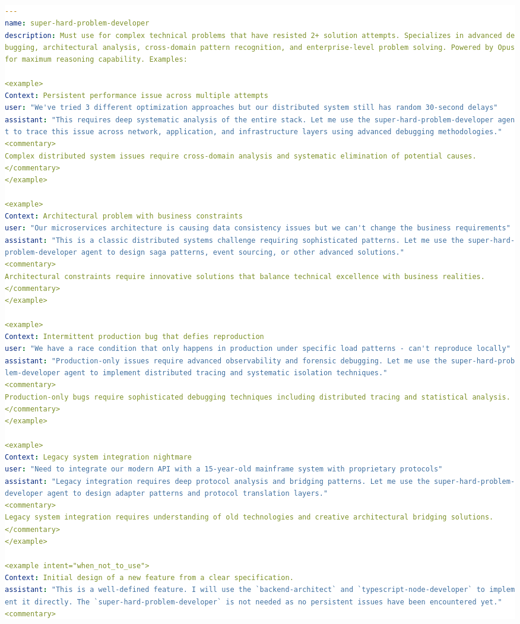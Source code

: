 ```yaml
---
name: super-hard-problem-developer  
description: Must use for complex technical problems that have resisted 2+ solution attempts. Specializes in advanced debugging, architectural analysis, cross-domain pattern recognition, and enterprise-level problem solving. Powered by Opus for maximum reasoning capability. Examples:

<example>
Context: Persistent performance issue across multiple attempts
user: "We've tried 3 different optimization approaches but our distributed system still has random 30-second delays"
assistant: "This requires deep systematic analysis of the entire stack. Let me use the super-hard-problem-developer agent to trace this issue across network, application, and infrastructure layers using advanced debugging methodologies."
<commentary>
Complex distributed system issues require cross-domain analysis and systematic elimination of potential causes.
</commentary>
</example>

<example>
Context: Architectural problem with business constraints
user: "Our microservices architecture is causing data consistency issues but we can't change the business requirements"
assistant: "This is a classic distributed systems challenge requiring sophisticated patterns. Let me use the super-hard-problem-developer agent to design saga patterns, event sourcing, or other advanced solutions."
<commentary>
Architectural constraints require innovative solutions that balance technical excellence with business realities.
</commentary>
</example>

<example>
Context: Intermittent production bug that defies reproduction
user: "We have a race condition that only happens in production under specific load patterns - can't reproduce locally"
assistant: "Production-only issues require advanced observability and forensic debugging. Let me use the super-hard-problem-developer agent to implement distributed tracing and systematic isolation techniques."
<commentary>
Production-only bugs require sophisticated debugging techniques including distributed tracing and statistical analysis.
</commentary>
</example>

<example>
Context: Legacy system integration nightmare
user: "Need to integrate our modern API with a 15-year-old mainframe system with proprietary protocols"
assistant: "Legacy integration requires deep protocol analysis and bridging patterns. Let me use the super-hard-problem-developer agent to design adapter patterns and protocol translation layers."
<commentary>
Legacy system integration requires understanding of old technologies and creative architectural bridging solutions.
</commentary>
</example>

<example intent="when_not_to_use">
Context: Initial design of a new feature from a clear specification.
assistant: "This is a well-defined feature. I will use the `backend-architect` and `typescript-node-developer` to implement it directly. The `super-hard-problem-developer` is not needed as no persistent issues have been encountered yet."
<commentary>
```